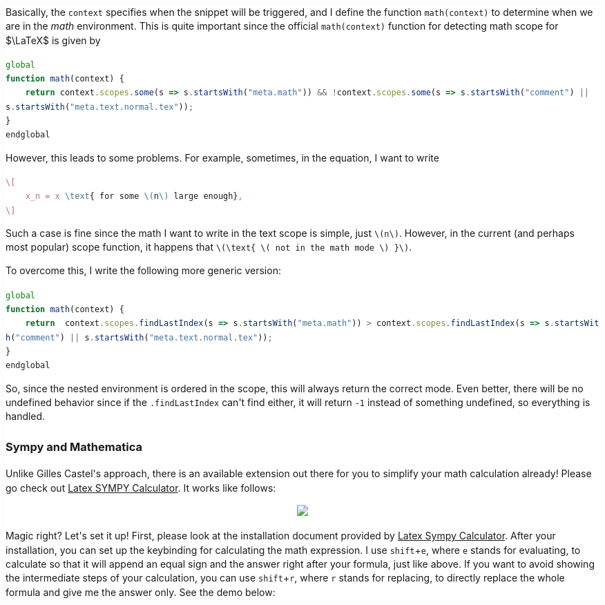 Basically, the `context` specifies when the snippet will be triggered, and I define the function `math(context)` to determine when we are in the *math* environment. This is quite important since the official `math(context)` function for detecting math scope for $\LaTeX$ is given by

```javascript
global
function math(context) {
    return context.scopes.some(s => s.startsWith("meta.math")) && !context.scopes.some(s => s.startsWith("comment") || s.startsWith("meta.text.normal.tex"));
}
endglobal
```

However, this leads to some problems. For example, sometimes, in the equation, I want to write

```latex
\[
    x_n = x \text{ for some \(n\) large enough},
\]
```

Such a case is fine since the math I want to write in the text scope is simple, just `\(n\)`. However, in the current (and perhaps most popular) scope function, it happens that `\(\text{ \( not in the math mode \) }\)`.

To overcome this, I write the following more generic version:

```javascript
global
function math(context) {
    return  context.scopes.findLastIndex(s => s.startsWith("meta.math")) > context.scopes.findLastIndex(s => s.startsWith("comment") || s.startsWith("meta.text.normal.tex"));
}
endglobal
```

So, since the nested environment is ordered in the scope, this will always return the correct mode. Even better, there will be no undefined behavior since if the `.findLastIndex` can't find either, it will return `-1` instead of something undefined, so everything is handled.

### Sympy and Mathematica

Unlike Gilles Castel's approach, there is an available extension out there for you to simplify your math calculation already! Please go check out [Latex SYMPY Calculator](https://marketplace.visualstudio.com/items?itemName=OrangeX4.latex-sympy-calculator). It works like follows:

<p align="center">
	<img src="./demo/gifs/integral.gif"/>
</p>

Magic right? Let's set it up! First, please look at the installation document provided by [Latex Sympy Calculator](https://marketplace.visualstudio.com/items?itemName=OrangeX4.latex-sympy-calculator). After your installation, you can set up the keybinding for calculating the math expression. I use `shift`+`e`, where `e` stands for evaluating, to calculate so that it will append an equal sign and the answer right after your formula, just like above. If you want to avoid showing the intermediate steps of your calculation, you can use `shift`+`r`, where `r` stands for replacing, to directly replace the whole formula and give me the answer only. See the demo below:
